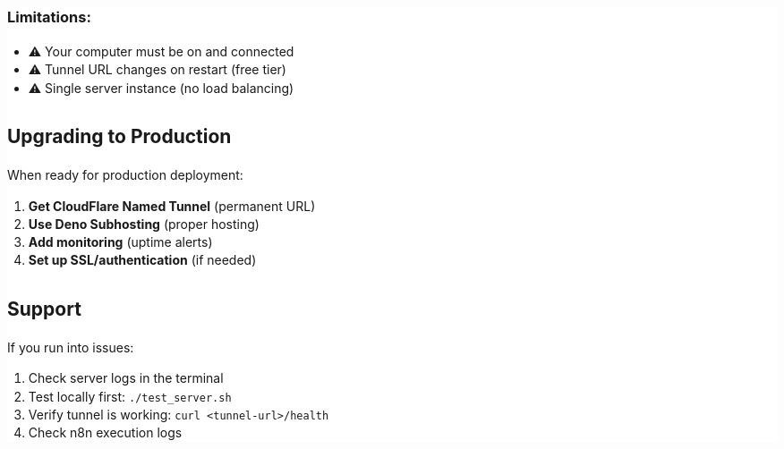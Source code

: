 ### Limitations:
- ⚠️ Your computer must be on and connected
- ⚠️ Tunnel URL changes on restart (free tier)
- ⚠️ Single server instance (no load balancing)

## Upgrading to Production

When ready for production deployment:

1. **Get CloudFlare Named Tunnel** (permanent URL)
2. **Use Deno Subhosting** (proper hosting)
3. **Add monitoring** (uptime alerts)
4. **Set up SSL/authentication** (if needed)

## Support

If you run into issues:
1. Check server logs in the terminal
2. Test locally first: `./test_server.sh`
3. Verify tunnel is working: `curl <tunnel-url>/health`
4. Check n8n execution logs

